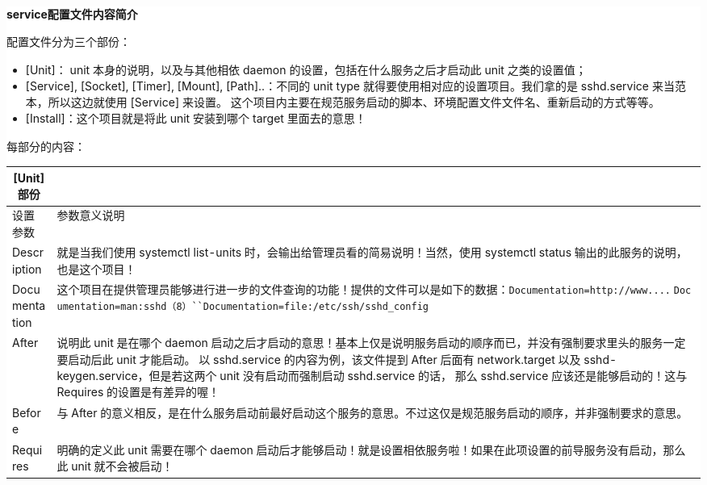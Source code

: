 **service配置文件内容简介**

配置文件分为三个部份：

- [Unit]： unit 本身的说明，以及与其他相依 daemon 的设置，包括在什么服务之后才启动此 unit 之类的设置值；
- [Service], [Socket], [Timer], [Mount], [Path]..：不同的 unit type 就得要使用相对应的设置项目。我们拿的是 sshd.service 来当范本，所以这边就使用 [Service] 来设置。 这个项目内主要在规范服务启动的脚本、环境配置文件文件名、重新启动的方式等等。
- [Install]：这个项目就是将此 unit 安装到哪个 target 里面去的意思！

每部分的内容：

| [Unit] 部份   |                                                              |
| ------------- | ------------------------------------------------------------ |
| 设置参数      | 参数意义说明                                                 |
| Description   | 就是当我们使用 systemctl list-units 时，会输出给管理员看的简易说明！当然，使用 systemctl status 输出的此服务的说明，也是这个项目！ |
| Documentation | 这个项目在提供管理员能够进行进一步的文件查询的功能！提供的文件可以是如下的数据：`Documentation=http://www....` `Documentation=man:sshd（8）``Documentation=file:/etc/ssh/sshd_config` |
| After         | 说明此 unit 是在哪个 daemon 启动之后才启动的意思！基本上仅是说明服务启动的顺序而已，并没有强制要求里头的服务一定要启动后此 unit 才能启动。 以 sshd.service 的内容为例，该文件提到 After 后面有 network.target 以及 sshd-keygen.service，但是若这两个 unit 没有启动而强制启动 sshd.service 的话， 那么 sshd.service 应该还是能够启动的！这与 Requires 的设置是有差异的喔！ |
| Before        | 与 After 的意义相反，是在什么服务启动前最好启动这个服务的意思。不过这仅是规范服务启动的顺序，并非强制要求的意思。 |
| Requires      | 明确的定义此 unit 需要在哪个 daemon 启动后才能够启动！就是设置相依服务啦！如果在此项设置的前导服务没有启动，那么此 unit 就不会被启动！ |
